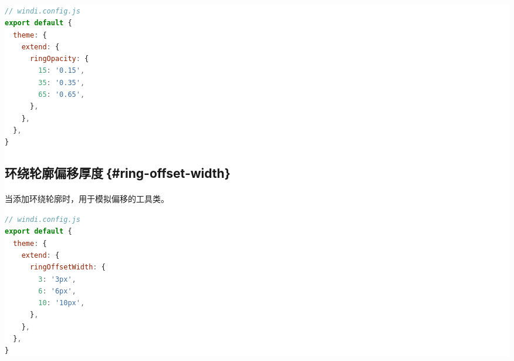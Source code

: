 <Customizing>

```js
// windi.config.js
export default {
  theme: {
    extend: {
      ringOpacity: {
        15: '0.15',
        35: '0.35',
        65: '0.65',
      },
    },
  },
}
```

</Customizing>

## 环绕轮廓偏移厚度 {#ring-offset-width}

当添加环绕轮廓时，用于模拟偏移的工具类。

<PlaygroundWithVariants
  variant='2'
  :variants="['0', '1', '2', '4', '6', '8', '10', '12', '14', '16', '20']"
  prefix='ring-offset'
  fixed='p-2 dark:text-white opacity-85 overflow-hidden'
  appended='focus:outline-none w-32 py-3 rounded font-bold text-white bg-blue-400 ring ring-blue-500 ring-offset-green-400'
  nested=true
  html='&lt;button tabindex=&quot;-1&quot; class=&quot;focus:outline-none w-32 py-3 rounded font-bold text-white bg-blue-400 ring ring-blue-500 {class} ring-offset-green-400&quot;&gt;
    Button
  &lt;/button&gt;'
/>


<Customizing>

```js
// windi.config.js
export default {
  theme: {
    extend: {
      ringOffsetWidth: {
        3: '3px',
        6: '6px',
        10: '10px',
      },
    },
  },
}
```
